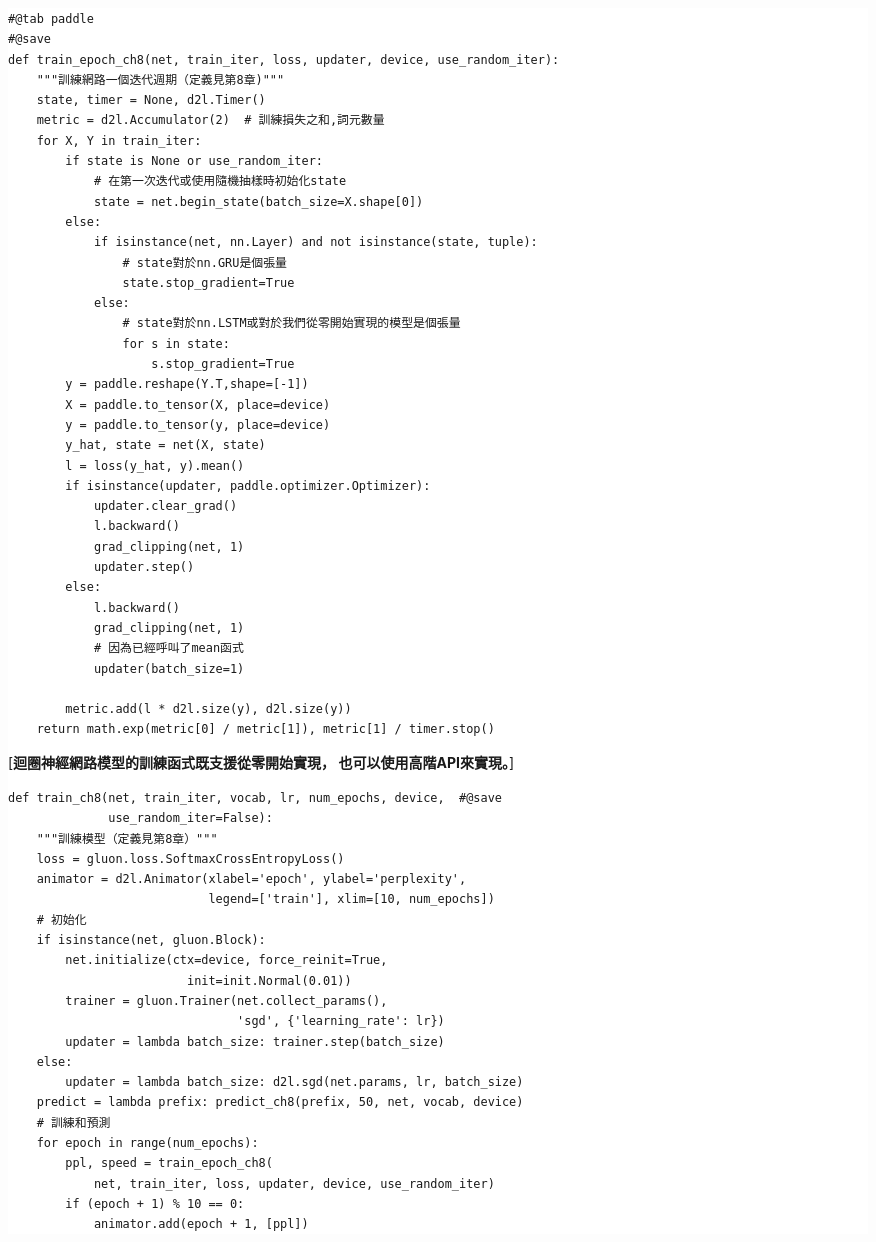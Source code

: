 ```{.python .input}
#@tab paddle
#@save
def train_epoch_ch8(net, train_iter, loss, updater, device, use_random_iter):
    """訓練網路一個迭代週期（定義見第8章)"""
    state, timer = None, d2l.Timer()
    metric = d2l.Accumulator(2)  # 訓練損失之和,詞元數量
    for X, Y in train_iter:
        if state is None or use_random_iter:
            # 在第一次迭代或使用隨機抽樣時初始化state
            state = net.begin_state(batch_size=X.shape[0])
        else:
            if isinstance(net, nn.Layer) and not isinstance(state, tuple):
                # state對於nn.GRU是個張量
                state.stop_gradient=True
            else:
                # state對於nn.LSTM或對於我們從零開始實現的模型是個張量
                for s in state:
                    s.stop_gradient=True
        y = paddle.reshape(Y.T,shape=[-1])
        X = paddle.to_tensor(X, place=device)
        y = paddle.to_tensor(y, place=device)
        y_hat, state = net(X, state)
        l = loss(y_hat, y).mean()
        if isinstance(updater, paddle.optimizer.Optimizer):
            updater.clear_grad()
            l.backward()
            grad_clipping(net, 1)
            updater.step()
        else:
            l.backward()
            grad_clipping(net, 1)
            # 因為已經呼叫了mean函式
            updater(batch_size=1)
        
        metric.add(l * d2l.size(y), d2l.size(y))
    return math.exp(metric[0] / metric[1]), metric[1] / timer.stop()
```

[**迴圈神經網路模型的訓練函式既支援從零開始實現，
也可以使用高階API來實現。**]

```{.python .input}
def train_ch8(net, train_iter, vocab, lr, num_epochs, device,  #@save
              use_random_iter=False):
    """訓練模型（定義見第8章）"""
    loss = gluon.loss.SoftmaxCrossEntropyLoss()
    animator = d2l.Animator(xlabel='epoch', ylabel='perplexity',
                            legend=['train'], xlim=[10, num_epochs])
    # 初始化
    if isinstance(net, gluon.Block):
        net.initialize(ctx=device, force_reinit=True,
                         init=init.Normal(0.01))
        trainer = gluon.Trainer(net.collect_params(),
                                'sgd', {'learning_rate': lr})
        updater = lambda batch_size: trainer.step(batch_size)
    else:
        updater = lambda batch_size: d2l.sgd(net.params, lr, batch_size)
    predict = lambda prefix: predict_ch8(prefix, 50, net, vocab, device)
    # 訓練和預測
    for epoch in range(num_epochs):
        ppl, speed = train_epoch_ch8(
            net, train_iter, loss, updater, device, use_random_iter)
        if (epoch + 1) % 10 == 0:
            animator.add(epoch + 1, [ppl])
```